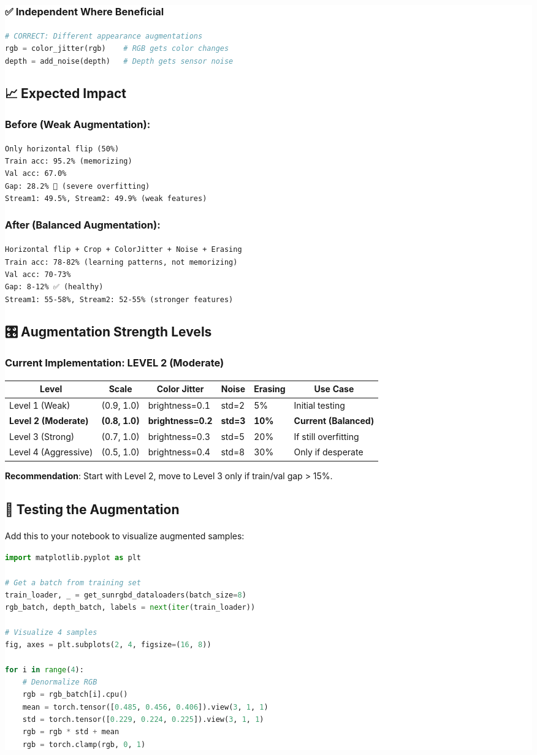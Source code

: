 ### ✅ Independent Where Beneficial
```python
# CORRECT: Different appearance augmentations
rgb = color_jitter(rgb)    # RGB gets color changes
depth = add_noise(depth)   # Depth gets sensor noise
```

## 📈 Expected Impact

### Before (Weak Augmentation):
```
Only horizontal flip (50%)
Train acc: 95.2% (memorizing)
Val acc: 67.0%
Gap: 28.2% 🔴 (severe overfitting)
Stream1: 49.5%, Stream2: 49.9% (weak features)
```

### After (Balanced Augmentation):
```
Horizontal flip + Crop + ColorJitter + Noise + Erasing
Train acc: 78-82% (learning patterns, not memorizing)
Val acc: 70-73%
Gap: 8-12% ✅ (healthy)
Stream1: 55-58%, Stream2: 52-55% (stronger features)
```

## 🎛️ Augmentation Strength Levels

### Current Implementation: **LEVEL 2 (Moderate)**

| Level | Scale | Color Jitter | Noise | Erasing | Use Case |
|-------|-------|--------------|-------|---------|----------|
| Level 1 (Weak) | (0.9, 1.0) | brightness=0.1 | std=2 | 5% | Initial testing |
| **Level 2 (Moderate)** | **(0.8, 1.0)** | **brightness=0.2** | **std=3** | **10%** | **Current (Balanced)** |
| Level 3 (Strong) | (0.7, 1.0) | brightness=0.3 | std=5 | 20% | If still overfitting |
| Level 4 (Aggressive) | (0.5, 1.0) | brightness=0.4 | std=8 | 30% | Only if desperate |

**Recommendation**: Start with Level 2, move to Level 3 only if train/val gap > 15%.

## 🧪 Testing the Augmentation

Add this to your notebook to visualize augmented samples:

```python
import matplotlib.pyplot as plt

# Get a batch from training set
train_loader, _ = get_sunrgbd_dataloaders(batch_size=8)
rgb_batch, depth_batch, labels = next(iter(train_loader))

# Visualize 4 samples
fig, axes = plt.subplots(2, 4, figsize=(16, 8))

for i in range(4):
    # Denormalize RGB
    rgb = rgb_batch[i].cpu()
    mean = torch.tensor([0.485, 0.456, 0.406]).view(3, 1, 1)
    std = torch.tensor([0.229, 0.224, 0.225]).view(3, 1, 1)
    rgb = rgb * std + mean
    rgb = torch.clamp(rgb, 0, 1)
```